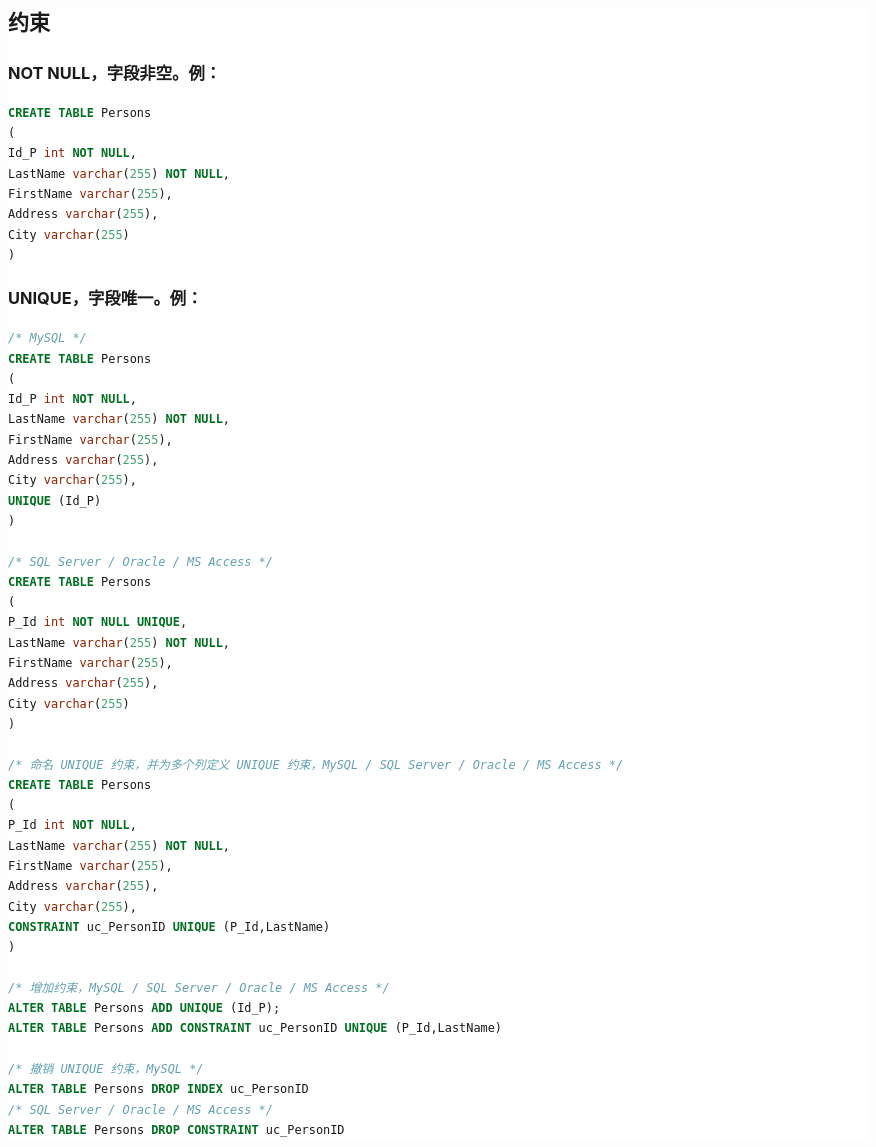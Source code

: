 ## 约束

### NOT NULL，字段非空。例：

```sql
CREATE TABLE Persons
(
Id_P int NOT NULL,
LastName varchar(255) NOT NULL,
FirstName varchar(255),
Address varchar(255),
City varchar(255)
)
```

### UNIQUE，字段唯一。例：

```sql
/* MySQL */
CREATE TABLE Persons
(
Id_P int NOT NULL,
LastName varchar(255) NOT NULL,
FirstName varchar(255),
Address varchar(255),
City varchar(255),
UNIQUE (Id_P)
)

/* SQL Server / Oracle / MS Access */
CREATE TABLE Persons
(
P_Id int NOT NULL UNIQUE,
LastName varchar(255) NOT NULL,
FirstName varchar(255),
Address varchar(255),
City varchar(255)
)

/* 命名 UNIQUE 约束，并为多个列定义 UNIQUE 约束，MySQL / SQL Server / Oracle / MS Access */
CREATE TABLE Persons
(
P_Id int NOT NULL,
LastName varchar(255) NOT NULL,
FirstName varchar(255),
Address varchar(255),
City varchar(255),
CONSTRAINT uc_PersonID UNIQUE (P_Id,LastName)
)

/* 增加约束，MySQL / SQL Server / Oracle / MS Access */
ALTER TABLE Persons ADD UNIQUE (Id_P);
ALTER TABLE Persons ADD CONSTRAINT uc_PersonID UNIQUE (P_Id,LastName)

/* 撤销 UNIQUE 约束，MySQL */
ALTER TABLE Persons DROP INDEX uc_PersonID
/* SQL Server / Oracle / MS Access */
ALTER TABLE Persons DROP CONSTRAINT uc_PersonID
```
